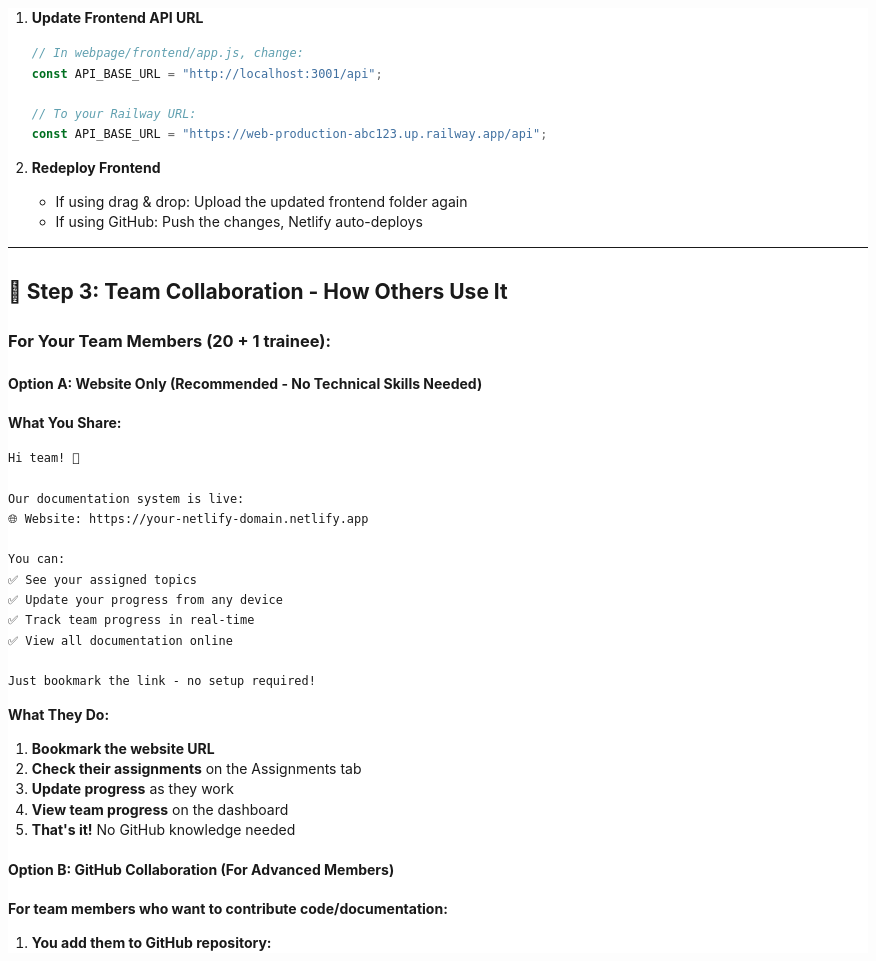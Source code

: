 1. **Update Frontend API URL**

   ```javascript
   // In webpage/frontend/app.js, change:
   const API_BASE_URL = "http://localhost:3001/api";

   // To your Railway URL:
   const API_BASE_URL = "https://web-production-abc123.up.railway.app/api";
   ```

2. **Redeploy Frontend**
   - If using drag & drop: Upload the updated frontend folder again
   - If using GitHub: Push the changes, Netlify auto-deploys

---

## 👥 **Step 3: Team Collaboration - How Others Use It**

### **For Your Team Members (20 + 1 trainee):**

#### **Option A: Website Only (Recommended - No Technical Skills Needed)**

**What You Share:**

```
Hi team! 👋

Our documentation system is live:
🌐 Website: https://your-netlify-domain.netlify.app

You can:
✅ See your assigned topics
✅ Update your progress from any device
✅ Track team progress in real-time
✅ View all documentation online

Just bookmark the link - no setup required!
```

**What They Do:**

1. **Bookmark the website URL**
2. **Check their assignments** on the Assignments tab
3. **Update progress** as they work
4. **View team progress** on the dashboard
5. **That's it!** No GitHub knowledge needed

#### **Option B: GitHub Collaboration (For Advanced Members)**

**For team members who want to contribute code/documentation:**

1. **You add them to GitHub repository:**

